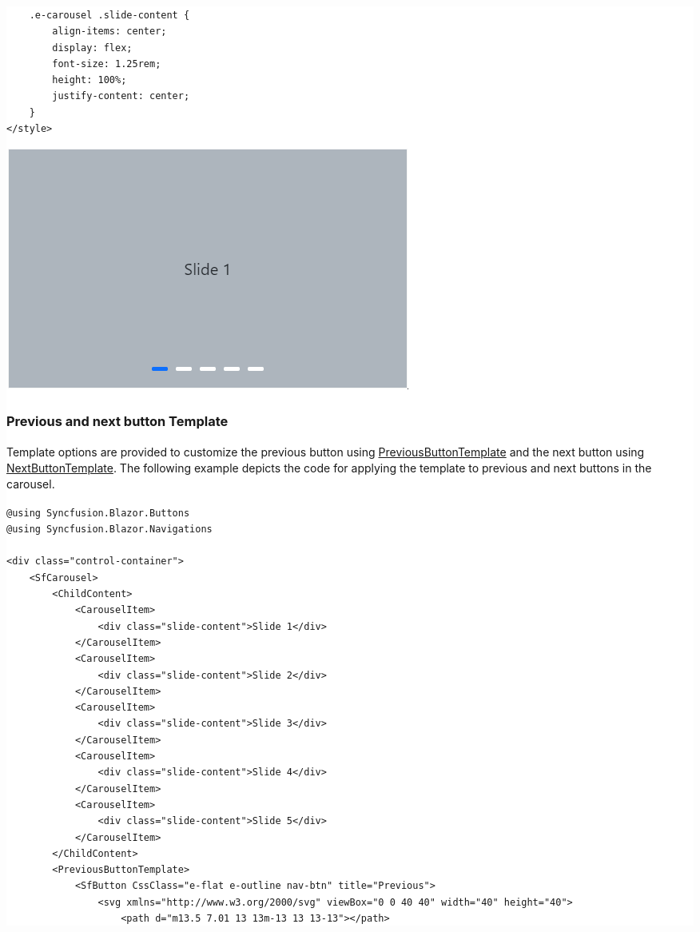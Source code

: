 ```cshtml
    .e-carousel .slide-content {
        align-items: center;
        display: flex;
        font-size: 1.25rem;
        height: 100%;
        justify-content: center;
    }
</style>
```

![Carousel Navigators OnHover](images/navigators_onhover.gif)

### Previous and next button Template

Template options are provided to customize the previous button using [PreviousButtonTemplate](https://help.syncfusion.com/cr/blazor/Syncfusion.Blazor.Navigations.SfCarousel.html#Syncfusion_Blazor_Navigations_SfCarousel_PreviousButtonTemplate) and the next button using [NextButtonTemplate](https://help.syncfusion.com/cr/blazor/Syncfusion.Blazor.Navigations.SfCarousel.html#Syncfusion_Blazor_Navigations_SfCarousel_NextButtonTemplate). The following example depicts the code for applying the template to previous and next buttons in the carousel.

```cshtml
@using Syncfusion.Blazor.Buttons
@using Syncfusion.Blazor.Navigations

<div class="control-container">
    <SfCarousel>
        <ChildContent>
            <CarouselItem>
                <div class="slide-content">Slide 1</div>
            </CarouselItem>
            <CarouselItem>
                <div class="slide-content">Slide 2</div>
            </CarouselItem>
            <CarouselItem>
                <div class="slide-content">Slide 3</div>
            </CarouselItem>
            <CarouselItem>
                <div class="slide-content">Slide 4</div>
            </CarouselItem>
            <CarouselItem>
                <div class="slide-content">Slide 5</div>
            </CarouselItem>
        </ChildContent>
        <PreviousButtonTemplate>
            <SfButton CssClass="e-flat e-outline nav-btn" title="Previous">
                <svg xmlns="http://www.w3.org/2000/svg" viewBox="0 0 40 40" width="40" height="40">
                    <path d="m13.5 7.01 13 13m-13 13 13-13"></path>
```
